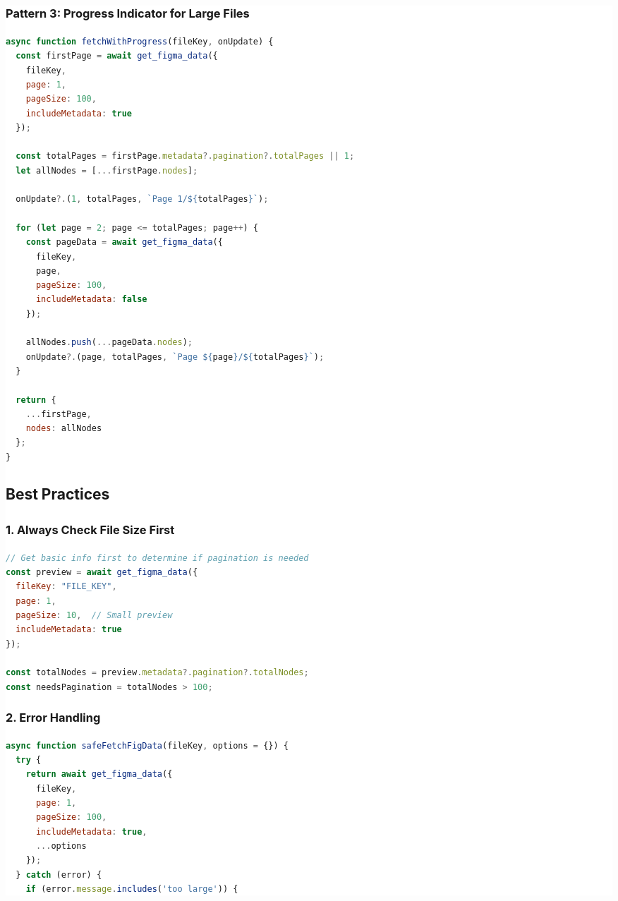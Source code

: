 ### Pattern 3: Progress Indicator for Large Files
```javascript
async function fetchWithProgress(fileKey, onUpdate) {
  const firstPage = await get_figma_data({
    fileKey,
    page: 1,
    pageSize: 100,
    includeMetadata: true
  });

  const totalPages = firstPage.metadata?.pagination?.totalPages || 1;
  let allNodes = [...firstPage.nodes];

  onUpdate?.(1, totalPages, `Page 1/${totalPages}`);

  for (let page = 2; page <= totalPages; page++) {
    const pageData = await get_figma_data({
      fileKey,
      page,
      pageSize: 100,
      includeMetadata: false
    });

    allNodes.push(...pageData.nodes);
    onUpdate?.(page, totalPages, `Page ${page}/${totalPages}`);
  }

  return {
    ...firstPage,
    nodes: allNodes
  };
}
```

## Best Practices

### 1. Always Check File Size First
```javascript
// Get basic info first to determine if pagination is needed
const preview = await get_figma_data({
  fileKey: "FILE_KEY",
  page: 1,
  pageSize: 10,  // Small preview
  includeMetadata: true
});

const totalNodes = preview.metadata?.pagination?.totalNodes;
const needsPagination = totalNodes > 100;
```

### 2. Error Handling
```javascript
async function safeFetchFigData(fileKey, options = {}) {
  try {
    return await get_figma_data({
      fileKey,
      page: 1,
      pageSize: 100,
      includeMetadata: true,
      ...options
    });
  } catch (error) {
    if (error.message.includes('too large')) {
```